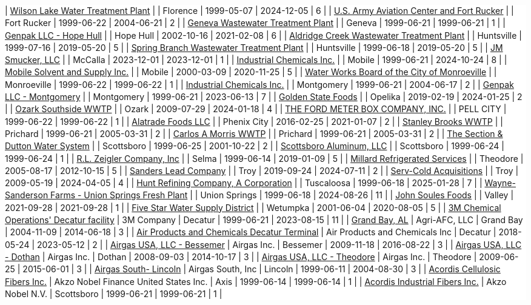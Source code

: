 | [Wilson Lake Water Treatment Plant](facilities/100000006334/index.md) |  | Florence | 1999-05-07 | 2024-12-05 | 6 |
| [U.S. Army Aviation Center and Fort Rucker](facilities/100000123895/index.md) |  | Fort Rucker | 1999-06-22 | 2004-06-21 | 2 |
| [Geneva Wastewater Treatment Plant](facilities/100000104059/index.md) |  | Geneva | 1999-06-21 | 1999-06-21 | 1 |
| [Genpak LLC - Hope Hull](facilities/100000180207/index.md) |  | Hope Hull | 2002-10-16 | 2021-02-08 | 6 |
| [Aldridge Creek Wastewater Treatment Plant](facilities/100000154637/index.md) |  | Huntsville | 1999-07-16 | 2019-05-20 | 5 |
| [Spring Branch Wastewater Treatment Plant](facilities/100000062068/index.md) |  | Huntsville | 1999-06-18 | 2019-05-20 | 5 |
| [JM Smucker, LLC](facilities/100000252629/index.md) |  | McCalla | 2023-12-01 | 2023-12-01 | 1 |
| [Industrial Chemicals Inc.](facilities/100000078685/index.md) |  | Mobile | 1999-06-21 | 2024-10-24 | 8 |
| [Mobile Solvent and Supply Inc.](facilities/100000167865/index.md) |  | Mobile | 2000-03-09 | 2020-11-25 | 5 |
| [Water Works Board of the City of Monroeville](facilities/100000128694/index.md) |  | Monroeville | 1999-06-22 | 1999-06-22 | 1 |
| [Industrial Chemicals Inc.](facilities/100000063799/index.md) |  | Montgomery | 1999-06-21 | 2004-06-17 | 2 |
| [Genpak LLC - Montgomery](facilities/100000108171/index.md) |  | Montgomery | 1999-06-21 | 2023-06-13 | 7 |
| [Golden State Foods](facilities/100000241142/index.md) |  | Opelika | 2019-02-19 | 2024-01-25 | 2 |
| [Ozark Southside WWTP](facilities/100000208777/index.md) |  | Ozark | 2009-07-29 | 2024-01-18 | 4 |
| [THE FORD METER BOX COMPANY, INC.](facilities/100000119481/index.md) |  | PELL CITY | 1999-06-22 | 1999-06-22 | 1 |
| [Alatrade Foods LLC](facilities/100000231572/index.md) |  | Phenix City | 2016-02-25 | 2021-01-07 | 2 |
| [Stanley Brooks WWTP](facilities/100000092543/index.md) |  | Prichard | 1999-06-21 | 2005-03-31 | 2 |
| [Carlos A Morris WWTP](facilities/100000092491/index.md) |  | Prichard | 1999-06-21 | 2005-03-31 | 2 |
| [The Section & Dutton Water System](facilities/100000147968/index.md) |  | Scottsboro | 1999-06-25 | 2001-10-22 | 2 |
| [Scottsboro Aluminum, LLC](facilities/100000143374/index.md) |  | Scottsboro | 1999-06-24 | 1999-06-24 | 1 |
| [R.L. Zeigler Company, Inc](facilities/100000033652/index.md) |  | Selma | 1999-06-14 | 2019-01-09 | 5 |
| [Millard Refrigerated Services](facilities/100000192864/index.md) |  | Theodore | 2005-08-17 | 2012-10-15 | 5 |
| [Sanders Lead Company](facilities/100000241687/index.md) |  | Troy | 2019-09-24 | 2024-07-11 | 2 |
| [Serv-Cold Acquisitions](facilities/100000207714/index.md) |  | Troy | 2009-05-19 | 2024-04-05 | 4 |
| [Hunt Refining Company, A Corporation](facilities/100000049921/index.md) |  | Tuscaloosa | 1999-06-18 | 2025-01-28 | 7 |
| [Wayne-Sanderson Farms - Union Springs Fresh Plant](facilities/100000065181/index.md) |  | Union Springs | 1999-06-18 | 2024-08-26 | 11 |
| [John Soules Foods](facilities/100000247583/index.md) |  | Valley | 2021-09-28 | 2021-09-28 | 1 |
| [Five Star Water Supply District](facilities/100000175767/index.md) |  | Wetumpka | 2001-06-04 | 2020-08-05 | 5 |
| [3M Chemical Operations' Decatur facility](facilities/100000088184/index.md) | 3M Company  | Decatur | 1999-06-21 | 2023-08-15 | 11 |
| [Grand Bay, AL](facilities/100000189734/index.md) | Agri-AFC, LLC | Grand Bay | 2004-11-09 | 2014-06-18 | 3 |
| [Air Products and Chemicals Decatur Terminal](facilities/100000238851/index.md) | Air Products and Chemicals Inc | Decatur | 2018-05-24 | 2023-05-12 | 2 |
| [Airgas USA, LLC - Bessemer](facilities/100000209776/index.md) | Airgas Inc. | Bessemer | 2009-11-18 | 2016-08-22 | 3 |
| [Airgas USA, LLC - Dothan](facilities/100000203763/index.md) | Airgas Inc. | Dothan | 2008-09-03 | 2014-10-17 | 3 |
| [Airgas USA, LLC - Theodore](facilities/100000207055/index.md) | Airgas Inc. | Theodore | 2009-06-25 | 2015-06-01 | 3 |
| [Airgas South- Lincoln](facilities/100000026438/index.md) | Airgas South, Inc | Lincoln | 1999-06-11 | 2004-08-30 | 3 |
| [Acordis Cellulosic Fibers Inc.](facilities/100000033493/index.md) | Akzo Nobel Finance United States Inc. | Axis | 1999-06-14 | 1999-06-14 | 1 |
| [Acordis Industrial Fibers Inc.](facilities/100000077445/index.md) | Akzo Nobel N.V. | Scottsboro | 1999-06-21 | 1999-06-21 | 1 |